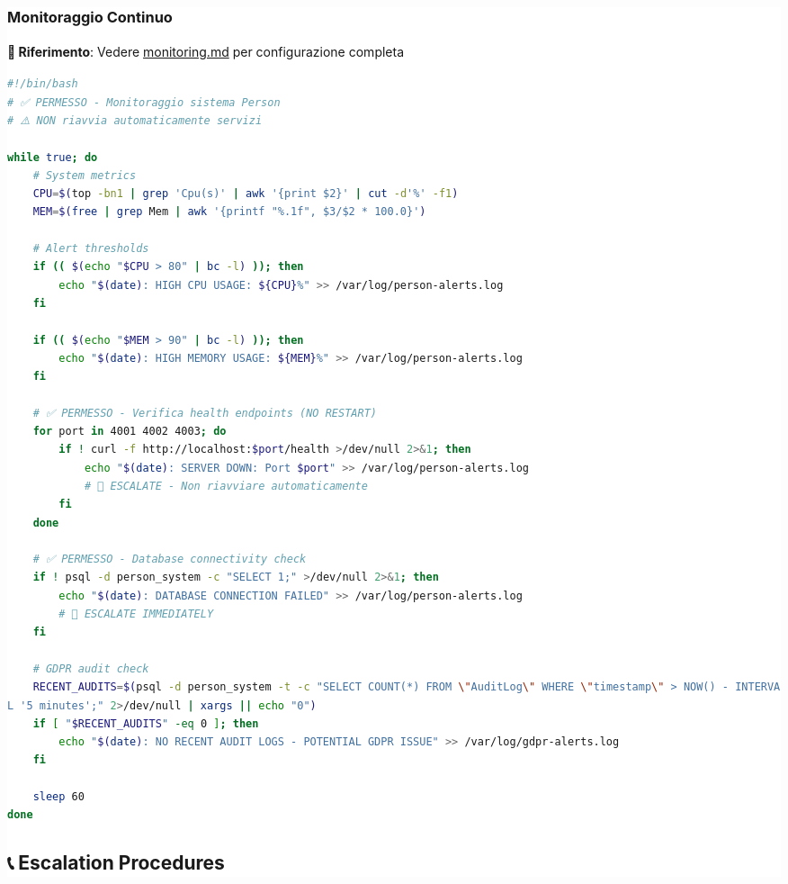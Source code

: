 ```bash
```

### Monitoraggio Continuo

**📁 Riferimento**: Vedere [monitoring.md](../deployment/monitoring.md) per configurazione completa

```bash
#!/bin/bash
# ✅ PERMESSO - Monitoraggio sistema Person
# ⚠️ NON riavvia automaticamente servizi

while true; do
    # System metrics
    CPU=$(top -bn1 | grep 'Cpu(s)' | awk '{print $2}' | cut -d'%' -f1)
    MEM=$(free | grep Mem | awk '{printf "%.1f", $3/$2 * 100.0}')
    
    # Alert thresholds
    if (( $(echo "$CPU > 80" | bc -l) )); then
        echo "$(date): HIGH CPU USAGE: ${CPU}%" >> /var/log/person-alerts.log
    fi
    
    if (( $(echo "$MEM > 90" | bc -l) )); then
        echo "$(date): HIGH MEMORY USAGE: ${MEM}%" >> /var/log/person-alerts.log
    fi
    
    # ✅ PERMESSO - Verifica health endpoints (NO RESTART)
    for port in 4001 4002 4003; do
        if ! curl -f http://localhost:$port/health >/dev/null 2>&1; then
            echo "$(date): SERVER DOWN: Port $port" >> /var/log/person-alerts.log
            # 🚨 ESCALATE - Non riavviare automaticamente
        fi
    done
    
    # ✅ PERMESSO - Database connectivity check
    if ! psql -d person_system -c "SELECT 1;" >/dev/null 2>&1; then
        echo "$(date): DATABASE CONNECTION FAILED" >> /var/log/person-alerts.log
        # 🚨 ESCALATE IMMEDIATELY
    fi
    
    # GDPR audit check
    RECENT_AUDITS=$(psql -d person_system -t -c "SELECT COUNT(*) FROM \"AuditLog\" WHERE \"timestamp\" > NOW() - INTERVAL '5 minutes';" 2>/dev/null | xargs || echo "0")
    if [ "$RECENT_AUDITS" -eq 0 ]; then
        echo "$(date): NO RECENT AUDIT LOGS - POTENTIAL GDPR ISSUE" >> /var/log/gdpr-alerts.log
    fi
    
    sleep 60
done
```

## 📞 Escalation Procedures
